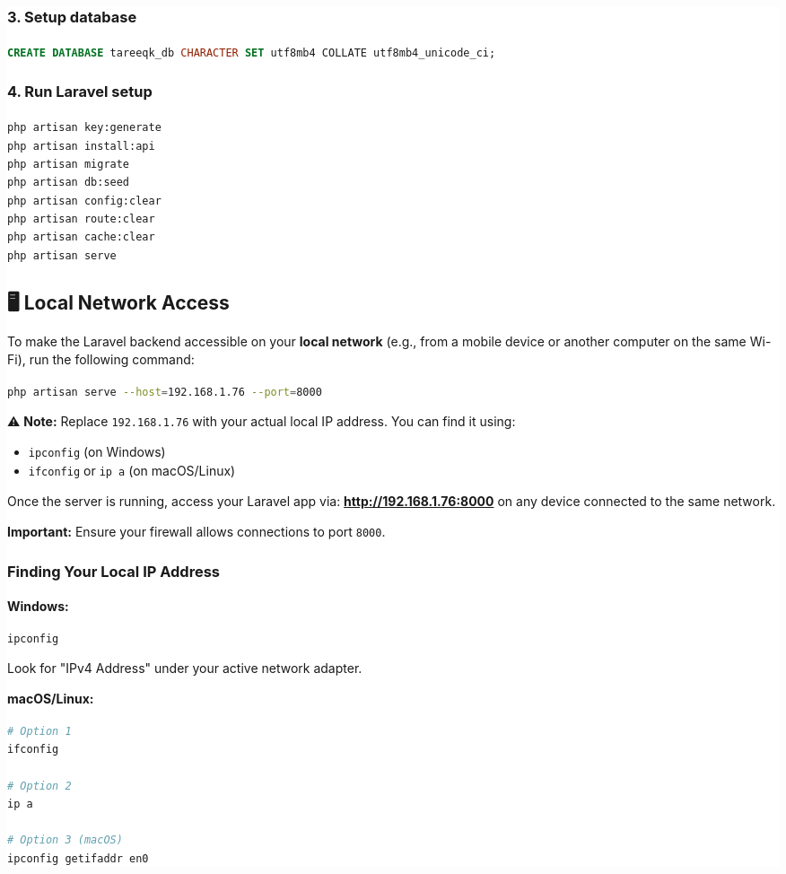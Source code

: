 ### 3. Setup database
```sql
CREATE DATABASE tareeqk_db CHARACTER SET utf8mb4 COLLATE utf8mb4_unicode_ci;
```

### 4. Run Laravel setup
```bash
php artisan key:generate
php artisan install:api
php artisan migrate
php artisan db:seed
php artisan config:clear
php artisan route:clear
php artisan cache:clear
php artisan serve
```
## 🖥️ Local Network Access

To make the Laravel backend accessible on your **local network** (e.g., from a mobile device or another computer on the same Wi-Fi), run the following command:

```bash
php artisan serve --host=192.168.1.76 --port=8000
```

⚠️ **Note:** Replace `192.168.1.76` with your actual local IP address. You can find it using:
* `ipconfig` (on Windows)
* `ifconfig` or `ip a` (on macOS/Linux)

Once the server is running, access your Laravel app via: **http://192.168.1.76:8000** on any device connected to the same network.

**Important:** Ensure your firewall allows connections to port `8000`.

### Finding Your Local IP Address

**Windows:**
```cmd
ipconfig
```
Look for "IPv4 Address" under your active network adapter.

**macOS/Linux:**
```bash
# Option 1
ifconfig

# Option 2
ip a

# Option 3 (macOS)
ipconfig getifaddr en0
```
